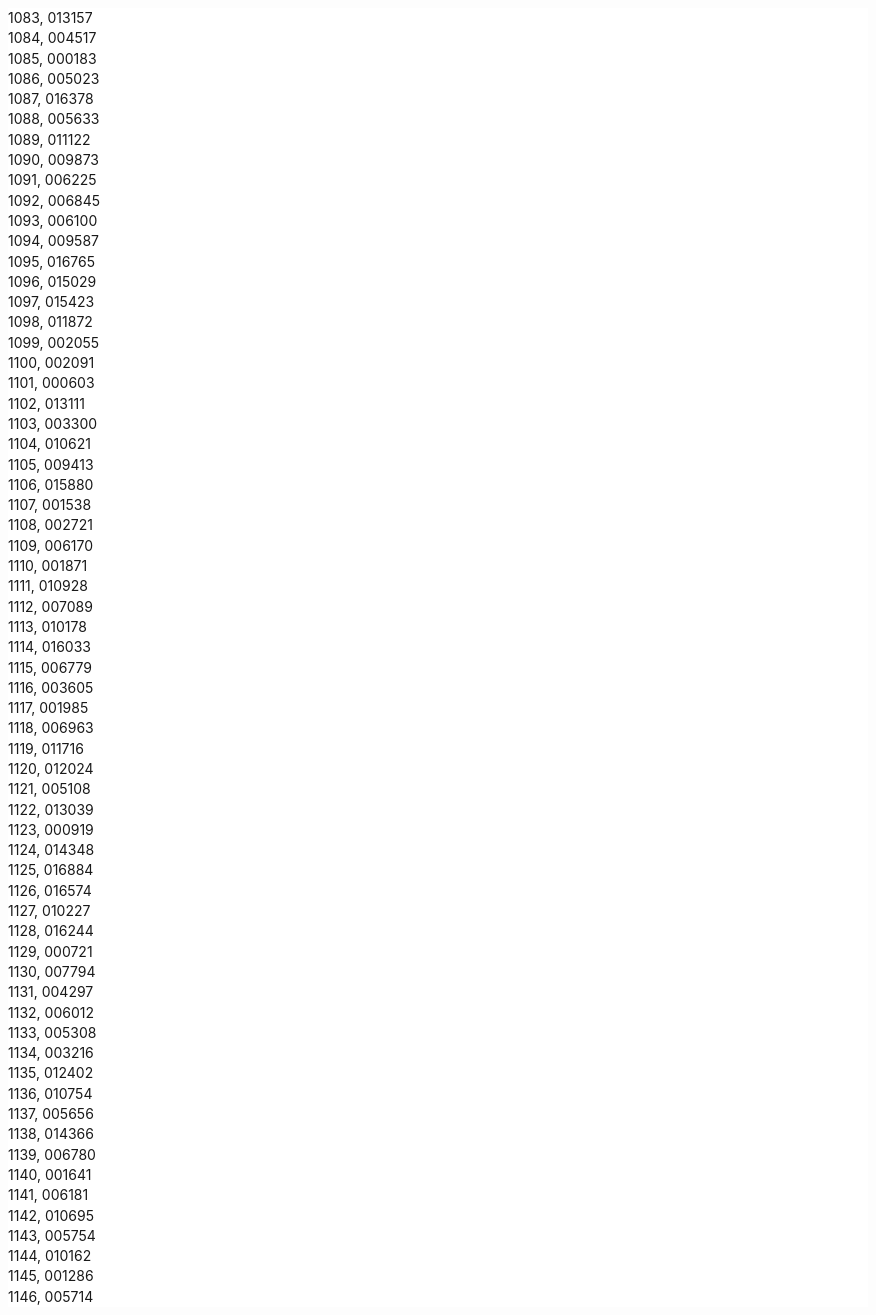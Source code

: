 1083,	013157<BR>
1084,	004517<BR>
1085,	000183<BR>
1086,	005023<BR>
1087,	016378<BR>
1088,	005633<BR>
1089,	011122<BR>
1090,	009873<BR>
1091,	006225<BR>
1092,	006845<BR>
1093,	006100<BR>
1094,	009587<BR>
1095,	016765<BR>
1096,	015029<BR>
1097,	015423<BR>
1098,	011872<BR>
1099,	002055<BR>
1100,	002091<BR>
1101,	000603<BR>
1102,	013111<BR>
1103,	003300<BR>
1104,	010621<BR>
1105,	009413<BR>
1106,	015880<BR>
1107,	001538<BR>
1108,	002721<BR>
1109,	006170<BR>
1110,	001871<BR>
1111,	010928<BR>
1112,	007089<BR>
1113,	010178<BR>
1114,	016033<BR>
1115,	006779<BR>
1116,	003605<BR>
1117,	001985<BR>
1118,	006963<BR>
1119,	011716<BR>
1120,	012024<BR>
1121,	005108<BR>
1122,	013039<BR>
1123,	000919<BR>
1124,	014348<BR>
1125,	016884<BR>
1126,	016574<BR>
1127,	010227<BR>
1128,	016244<BR>
1129,	000721<BR>
1130,	007794<BR>
1131,	004297<BR>
1132,	006012<BR>
1133,	005308<BR>
1134,	003216<BR>
1135,	012402<BR>
1136,	010754<BR>
1137,	005656<BR>
1138,	014366<BR>
1139,	006780<BR>
1140,	001641<BR>
1141,	006181<BR>
1142,	010695<BR>
1143,	005754<BR>
1144,	010162<BR>
1145,	001286<BR>
1146,	005714<BR>